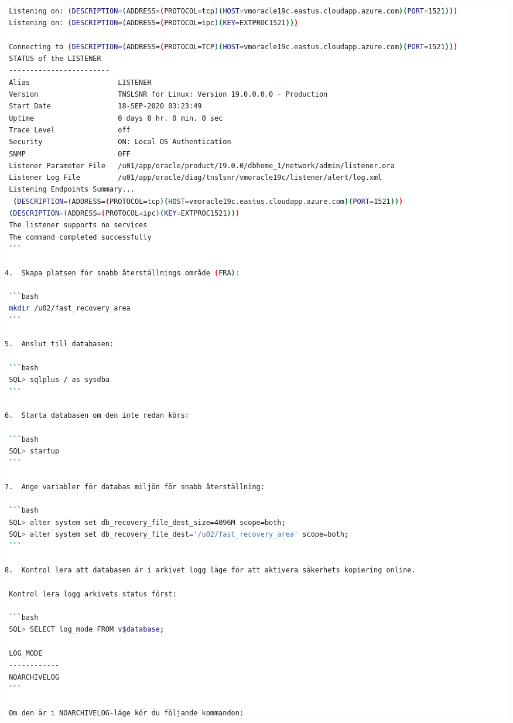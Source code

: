    ```bash
    Listening on: (DESCRIPTION=(ADDRESS=(PROTOCOL=tcp)(HOST=vmoracle19c.eastus.cloudapp.azure.com)(PORT=1521)))
    Listening on: (DESCRIPTION=(ADDRESS=(PROTOCOL=ipc)(KEY=EXTPROC1521)))

    Connecting to (DESCRIPTION=(ADDRESS=(PROTOCOL=TCP)(HOST=vmoracle19c.eastus.cloudapp.azure.com)(PORT=1521)))
    STATUS of the LISTENER
    ------------------------
    Alias                     LISTENER
    Version                   TNSLSNR for Linux: Version 19.0.0.0.0 - Production
    Start Date                18-SEP-2020 03:23:49
    Uptime                    0 days 0 hr. 0 min. 0 sec
    Trace Level               off
    Security                  ON: Local OS Authentication
    SNMP                      OFF
    Listener Parameter File   /u01/app/oracle/product/19.0.0/dbhome_1/network/admin/listener.ora
    Listener Log File         /u01/app/oracle/diag/tnslsnr/vmoracle19c/listener/alert/log.xml
    Listening Endpoints Summary...
     (DESCRIPTION=(ADDRESS=(PROTOCOL=tcp)(HOST=vmoracle19c.eastus.cloudapp.azure.com)(PORT=1521)))
    (DESCRIPTION=(ADDRESS=(PROTOCOL=ipc)(KEY=EXTPROC1521)))
    The listener supports no services
    The command completed successfully
    ```

4.  Skapa platsen för snabb återställnings område (FRA):

    ```bash
    mkdir /u02/fast_recovery_area
    ```

5.  Anslut till databasen:

    ```bash
    SQL> sqlplus / as sysdba
    ```

6.  Starta databasen om den inte redan körs:

    ```bash
    SQL> startup
    ```

7.  Ange variabler för databas miljön för snabb återställning:

    ```bash
    SQL> alter system set db_recovery_file_dest_size=4096M scope=both;
    SQL> alter system set db_recovery_file_dest='/u02/fast_recovery_area' scope=both;
    ```
    
8.  Kontrol lera att databasen är i arkivet logg läge för att aktivera säkerhets kopiering online.

    Kontrol lera logg arkivets status först:

    ```bash
    SQL> SELECT log_mode FROM v$database;

    LOG_MODE
    ------------
    NOARCHIVELOG
    ```

    Om den är i NOARCHIVELOG-läge kör du följande kommandon:

   ```